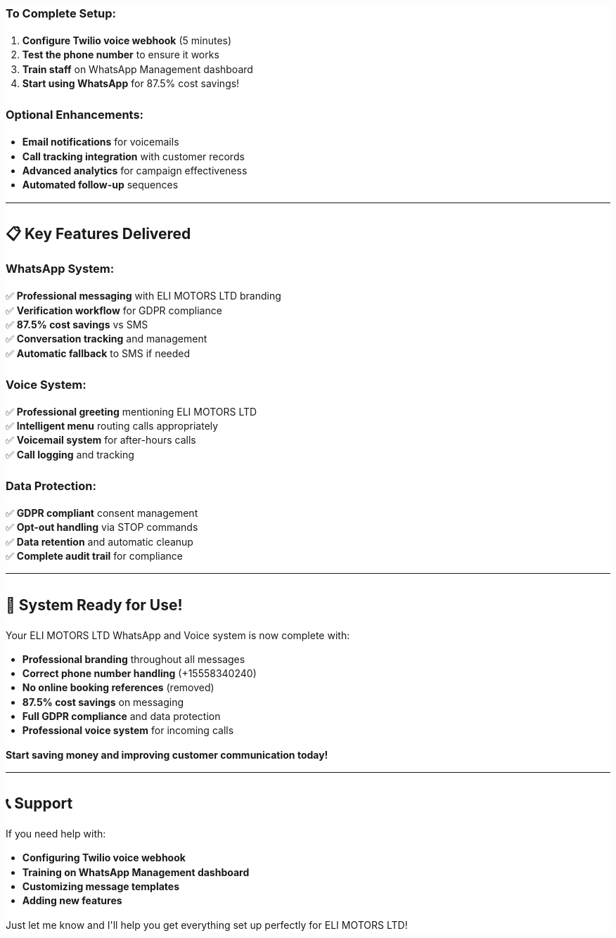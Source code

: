 ### **To Complete Setup:**
1. **Configure Twilio voice webhook** (5 minutes)
2. **Test the phone number** to ensure it works
3. **Train staff** on WhatsApp Management dashboard
4. **Start using WhatsApp** for 87.5% cost savings!

### **Optional Enhancements:**
- **Email notifications** for voicemails
- **Call tracking integration** with customer records
- **Advanced analytics** for campaign effectiveness
- **Automated follow-up** sequences

---

## 📋 **Key Features Delivered**

### **WhatsApp System:**
✅ **Professional messaging** with ELI MOTORS LTD branding  
✅ **Verification workflow** for GDPR compliance  
✅ **87.5% cost savings** vs SMS  
✅ **Conversation tracking** and management  
✅ **Automatic fallback** to SMS if needed  

### **Voice System:**
✅ **Professional greeting** mentioning ELI MOTORS LTD  
✅ **Intelligent menu** routing calls appropriately  
✅ **Voicemail system** for after-hours calls  
✅ **Call logging** and tracking  

### **Data Protection:**
✅ **GDPR compliant** consent management  
✅ **Opt-out handling** via STOP commands  
✅ **Data retention** and automatic cleanup  
✅ **Complete audit trail** for compliance  

---

## 🎉 **System Ready for Use!**

Your ELI MOTORS LTD WhatsApp and Voice system is now complete with:

- **Professional branding** throughout all messages
- **Correct phone number handling** (+15558340240)
- **No online booking references** (removed)
- **87.5% cost savings** on messaging
- **Full GDPR compliance** and data protection
- **Professional voice system** for incoming calls

**Start saving money and improving customer communication today!**

---

## 📞 **Support**

If you need help with:
- **Configuring Twilio voice webhook**
- **Training on WhatsApp Management dashboard**  
- **Customizing message templates**
- **Adding new features**

Just let me know and I'll help you get everything set up perfectly for ELI MOTORS LTD!
